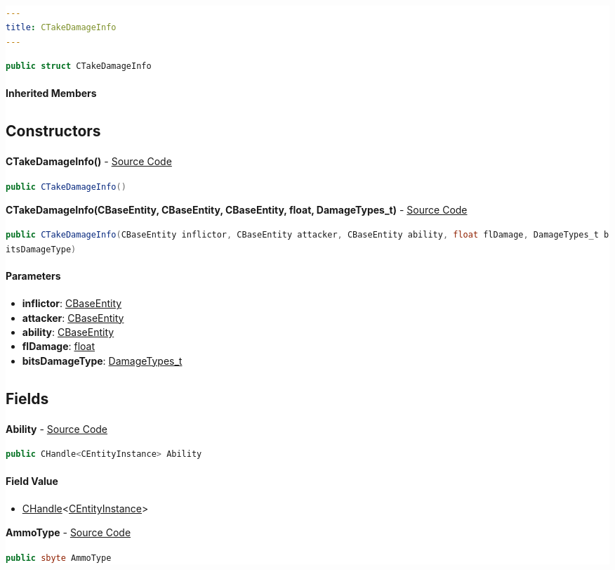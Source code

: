 ```yaml
---
title: CTakeDamageInfo
---
```


```csharp
public struct CTakeDamageInfo
```

#### Inherited Members

## Constructors

**CTakeDamageInfo()** - [Source Code](https://github.com/swiftly-solution/swiftlys2/blob/master/managed/src/SwiftlyS2.Shared/Natives/Structs/CTakeDamageInfo.cs#L64)

```csharp
public CTakeDamageInfo()
```

**CTakeDamageInfo(CBaseEntity, CBaseEntity, CBaseEntity, float, DamageTypes_t)** - [Source Code](https://github.com/swiftly-solution/swiftlys2/blob/master/managed/src/SwiftlyS2.Shared/Natives/Structs/CTakeDamageInfo.cs#L74)

```csharp
public CTakeDamageInfo(CBaseEntity inflictor, CBaseEntity attacker, CBaseEntity ability, float flDamage, DamageTypes_t bitsDamageType)
```

#### Parameters

- **inflictor**: [CBaseEntity](/docs/api/shared/schemadefinitions/cbaseentity)
- **attacker**: [CBaseEntity](/docs/api/shared/schemadefinitions/cbaseentity)
- **ability**: [CBaseEntity](/docs/api/shared/schemadefinitions/cbaseentity)
- **flDamage**: [float](https://learn.microsoft.com/dotnet/api/system.single)
- **bitsDamageType**: [DamageTypes_t](/docs/api/shared/schemadefinitions/damagetypes_t)

## Fields

**Ability** - [Source Code](https://github.com/swiftly-solution/swiftlys2/blob/master/managed/src/SwiftlyS2.Shared/Natives/Structs/CTakeDamageInfo.cs#L31)

```csharp
public CHandle<CEntityInstance> Ability
```

#### Field Value

- [CHandle](/docs/api/shared/natives/chandle-1)<[CEntityInstance](/docs/api/shared/schemadefinitions/centityinstance)>

**AmmoType** - [Source Code](https://github.com/swiftly-solution/swiftlys2/blob/master/managed/src/SwiftlyS2.Shared/Natives/Structs/CTakeDamageInfo.cs#L36)

```csharp
public sbyte AmmoType
```
